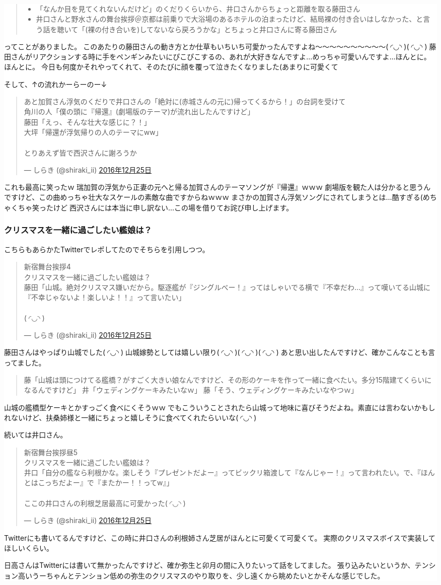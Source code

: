 > + 「なんか目を見てくれないんだけど」のくだりくらいから、井口さんからちょっと距離を取る藤田さん
> + 井口さんと野水さんの舞台挨拶＠京都は前乗りで大浴場のあるホテルの泊まったけど、結局裸の付き合いはしなかった、と言う話を聴いて「(裸の付き合いを)してないなら戻ろうかな」とちょっと井口さんに寄る藤田さん

ってことがありました。
このあたりの藤田さんの動き方とか仕草もいちいち可愛かったんですよね～～～～～～～～～～( ◜◡◝ )( ◜◡◝ )
藤田さんがリアクションする時に手をペンギンみたいにぴこぴこするの、あれが大好きなんですよ…めっちゃ可愛いんですよ…ほんとに。ほんとに。
今日も何度かそれやってくれて、そのたびに顔を覆って泣きたくなりました(あまりに可愛くて

そして、↑の流れかーらーのー↓

<blockquote class="twitter-tweet" data-conversation="none" data-lang="ja"><p lang="ja" dir="ltr">あと加賀さん浮気のくだりで井口さんの「絶対に(赤城さんの元に)帰ってくるから！」の台詞を受けて<br>角川の人「僕の頭に『帰還』(劇場版のテーマ)が流れ出したんですけど」<br>藤田「えっ、そんな壮大な感じに？！」<br>大坪「帰還が浮気帰りの人のテーマにww」<br><br>とりあえず皆で西沢さんに謝ろうか</p>&mdash; しらき (@shiraki_ii) <a href="https://twitter.com/shiraki_ii/status/812918592916234240">2016年12月25日</a></blockquote>
<script async src="//platform.twitter.com/widgets.js" charset="utf-8"></script>

これも最高に笑ったｗ
瑞加賀の浮気から正妻の元へと帰る加賀さんのテーマソングが『帰還』ｗｗｗ
劇場版を観た人は分かると思うんですけど、この曲めっちゃ壮大なスケールの素敵な曲ですからねｗｗｗ
まさかの加賀さん浮気ソングにされてしまうとは…酷すぎる(めちゃくちゃ笑ったけど
西沢さんには本当に申し訳ない…この場を借りてお詫び申し上げます。

### クリスマスを一緒に過ごしたい艦娘は？

こちらもあらかたTwitterでレポしてたのでそちらを引用しつつ。

<blockquote class="twitter-tweet" data-conversation="none" data-lang="ja"><p lang="ja" dir="ltr">新宿舞台挨拶4<br>クリスマスを一緒に過ごしたい艦娘は？<br>藤田「山城。絶対クリスマス嫌いだから。駆逐艦が『ジングルべー！』ってはしゃいでる横で『不幸だわ…』って嘆いてる山城に『不幸じゃないよ！楽しいよ！！』って言いたい」<br><br>( ◜◡◝ )</p>&mdash; しらき (@shiraki_ii) <a href="https://twitter.com/shiraki_ii/status/812893919138615296">2016年12月25日</a></blockquote>
<script async src="//platform.twitter.com/widgets.js" charset="utf-8"></script>

藤田さんはやっぱり山城でした( ◜◡◝ )
山城嫁勢としては嬉しい限り( ◜◡◝ )( ◜◡◝ )( ◜◡◝ )
あと思い出したんですけど、確かこんなことも言ってました。

> 藤「山城は頭につけてる艦橋？がすごく大きい娘なんですけど、その形のケーキを作って一緒に食べたい。多分15階建てくらいになるんですけど」
> 井「ウェディングケーキみたいなｗ」
> 藤「そう、ウェディングケーキみたいなやつｗ」

山城の艦橋型ケーキとかすっごく食べにくそうｗｗ
でもこういうことされたら山城って地味に喜びそうだよね。素直には言わないかもしれないけど、扶桑姉様と一緒にちょっと嬉しそうに食べてくれたらいいな( ◜◡◝ )

続いては井口さん。

<blockquote class="twitter-tweet" data-conversation="none" data-lang="ja"><p lang="ja" dir="ltr">新宿舞台挨拶昼5<br>クリスマスを一緒に過ごしたい艦娘は？<br>井口「自分の艦なら利根かな。楽しそう『プレゼントだよー』ってビックリ箱渡して『なんじゃー！』って言われたい。で、『ほんとはこっちだよー』で『またかー！！ってw』」<br><br>ここの井口さんの利根芝居最高に可愛かった( ◜◡◝ )</p>&mdash; しらき (@shiraki_ii) <a href="https://twitter.com/shiraki_ii/status/812894576243449860">2016年12月25日</a></blockquote>
<script async src="//platform.twitter.com/widgets.js" charset="utf-8"></script>

Twitterにも書いてるんですけど、この時に井口さんの利根姉さん芝居がほんとに可愛くて可愛くて。
実際のクリスマスボイスで実装してほしいくらい。

日高さんはTwitterには書いて無かったんですけど、確か弥生と卯月の間に入りたいって話をしてました。
張り込みたいというか、テンション高いうーちゃんとテンション低めの弥生のクリスマスのやり取りを、少し遠くから眺めたいとかそんな感じでした。
